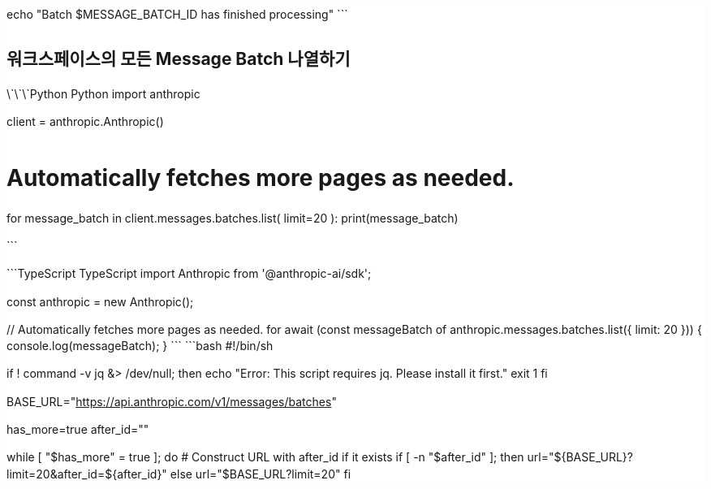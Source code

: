 echo "Batch $MESSAGE_BATCH_ID has finished processing"
\`\`\`
</CodeGroup>

## 워크스페이스의 모든 Message Batch 나열하기

<CodeGroup>
  \`\`\`Python Python
  import anthropic

client = anthropic.Anthropic()

# Automatically fetches more pages as needed.

for message_batch in client.messages.batches.list(
limit=20
):
print(message_batch)

\`\`\`

\`\`\`TypeScript TypeScript
import Anthropic from '@anthropic-ai/sdk';

const anthropic = new Anthropic();

// Automatically fetches more pages as needed.
for await (const messageBatch of anthropic.messages.batches.list({
  limit: 20
})) {
  console.log(messageBatch);
}
\`\`\`
\`\`\`bash
#!/bin/sh

if ! command -v jq &> /dev/null; then
    echo "Error: This script requires jq. Please install it first."
    exit 1
fi

BASE_URL="https://api.anthropic.com/v1/messages/batches"

has_more=true
after_id=""

while [ "$has_more" = true ]; do
    # Construct URL with after_id if it exists
    if [ -n "$after_id" ]; then
        url="${BASE_URL}?limit=20&after_id=${after_id}"
    else
        url="$BASE_URL?limit=20"
    fi
